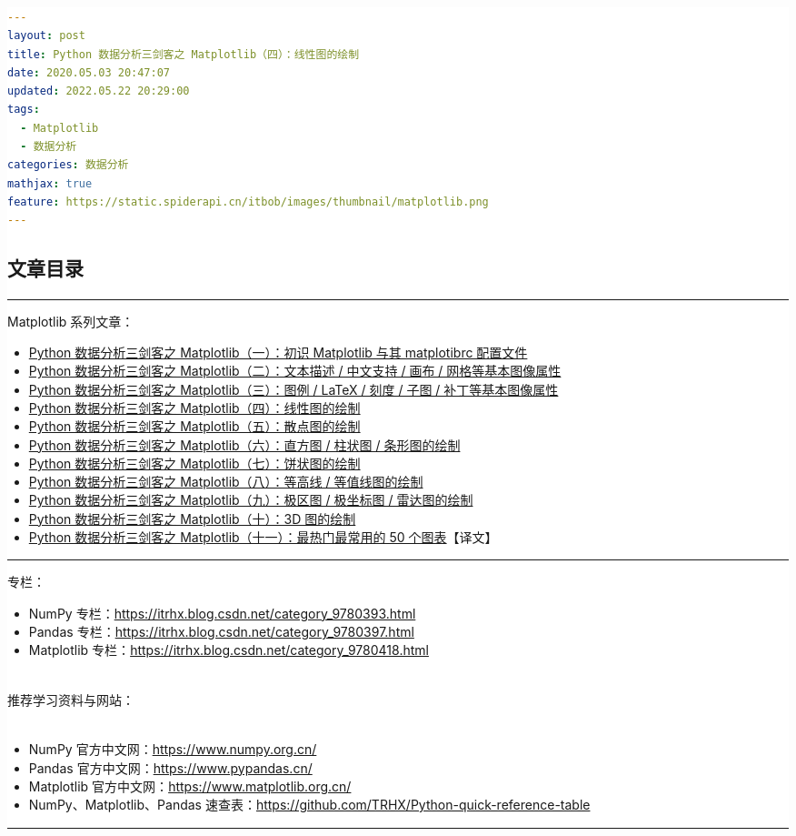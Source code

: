 ```yaml
---
layout: post
title: Python 数据分析三剑客之 Matplotlib（四）：线性图的绘制
date: 2020.05.03 20:47:07
updated: 2022.05.22 20:29:00
tags:
  - Matplotlib
  - 数据分析
categories: 数据分析
mathjax: true
feature: https://static.spiderapi.cn/itbob/images/thumbnail/matplotlib.png
---
```


## 文章目录

---

Matplotlib 系列文章：

- [Python 数据分析三剑客之 Matplotlib（一）：初识 Matplotlib 与其 matplotibrc 配置文件](https://www.itbob.cn/article/014/)
- [Python 数据分析三剑客之 Matplotlib（二）：文本描述 / 中文支持 / 画布 / 网格等基本图像属性](https://www.itbob.cn/article/015/)
- [Python 数据分析三剑客之 Matplotlib（三）：图例 / LaTeX / 刻度 / 子图 / 补丁等基本图像属性](https://www.itbob.cn/article/016/)
- [Python 数据分析三剑客之 Matplotlib（四）：线性图的绘制](https://www.itbob.cn/article/017/)
- [Python 数据分析三剑客之 Matplotlib（五）：散点图的绘制](https://www.itbob.cn/article/018/)
- [Python 数据分析三剑客之 Matplotlib（六）：直方图 / 柱状图 / 条形图的绘制](https://www.itbob.cn/article/019/)
- [Python 数据分析三剑客之 Matplotlib（七）：饼状图的绘制](https://www.itbob.cn/article/020/)
- [Python 数据分析三剑客之 Matplotlib（八）：等高线 / 等值线图的绘制](https://www.itbob.cn/article/021/)
- [Python 数据分析三剑客之 Matplotlib（九）：极区图 / 极坐标图 / 雷达图的绘制](https://www.itbob.cn/article/022/)
- [Python 数据分析三剑客之 Matplotlib（十）：3D 图的绘制](https://www.itbob.cn/article/023/)
- [Python 数据分析三剑客之 Matplotlib（十一）：最热门最常用的 50 个图表](https://www.itbob.cn/article/024/)【译文】

---

专栏：

- NumPy 专栏：https://itrhx.blog.csdn.net/category_9780393.html
- Pandas 专栏：https://itrhx.blog.csdn.net/category_9780397.html
- Matplotlib 专栏：https://itrhx.blog.csdn.net/category_9780418.html

<br>
推荐学习资料与网站：
<br><br>

- NumPy 官方中文网：https://www.numpy.org.cn/
- Pandas 官方中文网：https://www.pypandas.cn/
- Matplotlib 官方中文网：https://www.matplotlib.org.cn/
- NumPy、Matplotlib、Pandas 速查表：https://github.com/TRHX/Python-quick-reference-table

---
